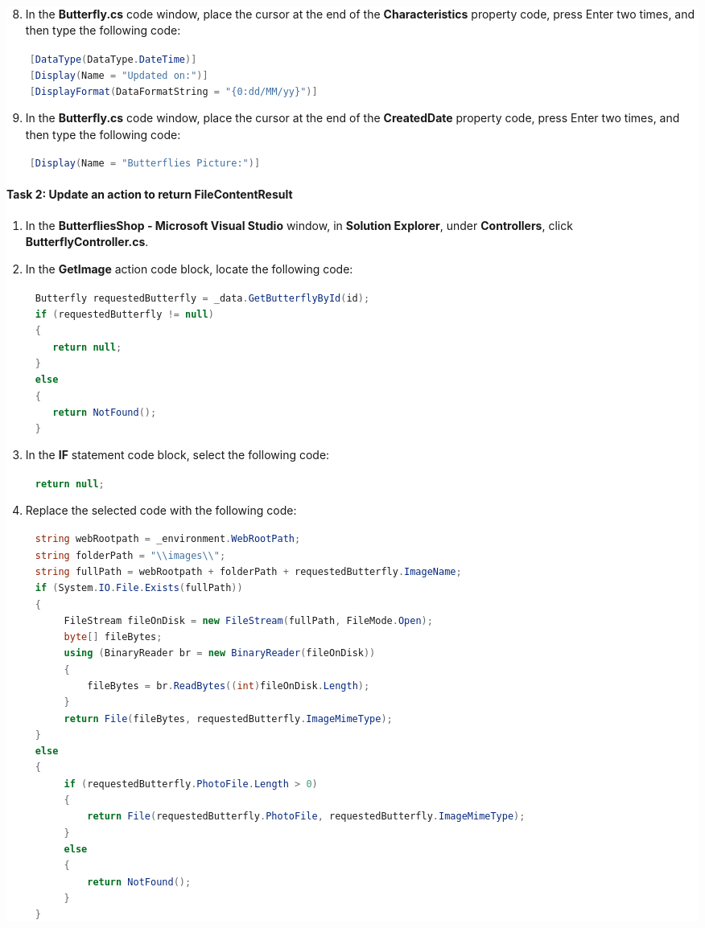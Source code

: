 8. In the **Butterfly.cs** code window, place the cursor at the end of the **Characteristics** property code, press Enter two times, and then type the following code:
  ```cs
      [DataType(DataType.DateTime)]
      [Display(Name = "Updated on:")]
      [DisplayFormat(DataFormatString = "{0:dd/MM/yy}")]
```

9. In the **Butterfly.cs** code window, place the cursor at the end of the **CreatedDate** property code, press Enter two times, and then type the following code:
  ```cs
      [Display(Name = "Butterflies Picture:")]
```

#### Task 2: Update an action to return FileContentResult

1. In the **ButterfliesShop - Microsoft Visual Studio** window, in **Solution Explorer**, under **Controllers**, click **ButterflyController.cs**.

2. In the **GetImage** action code block, locate the following code:
  ```cs
       Butterfly requestedButterfly = _data.GetButterflyById(id);
       if (requestedButterfly != null)
       {
          return null;
       }
       else
       {
          return NotFound();
       }
```

3. In the **IF** statement code block, select the following code:
  ```cs
       return null;
```

4. Replace the selected code with the following code:
  ```cs
       string webRootpath = _environment.WebRootPath;
       string folderPath = "\\images\\";
       string fullPath = webRootpath + folderPath + requestedButterfly.ImageName;
       if (System.IO.File.Exists(fullPath))
       {
            FileStream fileOnDisk = new FileStream(fullPath, FileMode.Open);
            byte[] fileBytes;
            using (BinaryReader br = new BinaryReader(fileOnDisk))
            {
                fileBytes = br.ReadBytes((int)fileOnDisk.Length);
            }
            return File(fileBytes, requestedButterfly.ImageMimeType);
       }
       else
       {
            if (requestedButterfly.PhotoFile.Length > 0)
            {
                return File(requestedButterfly.PhotoFile, requestedButterfly.ImageMimeType);
            }
            else
            {
                return NotFound();
            }
       }
```
